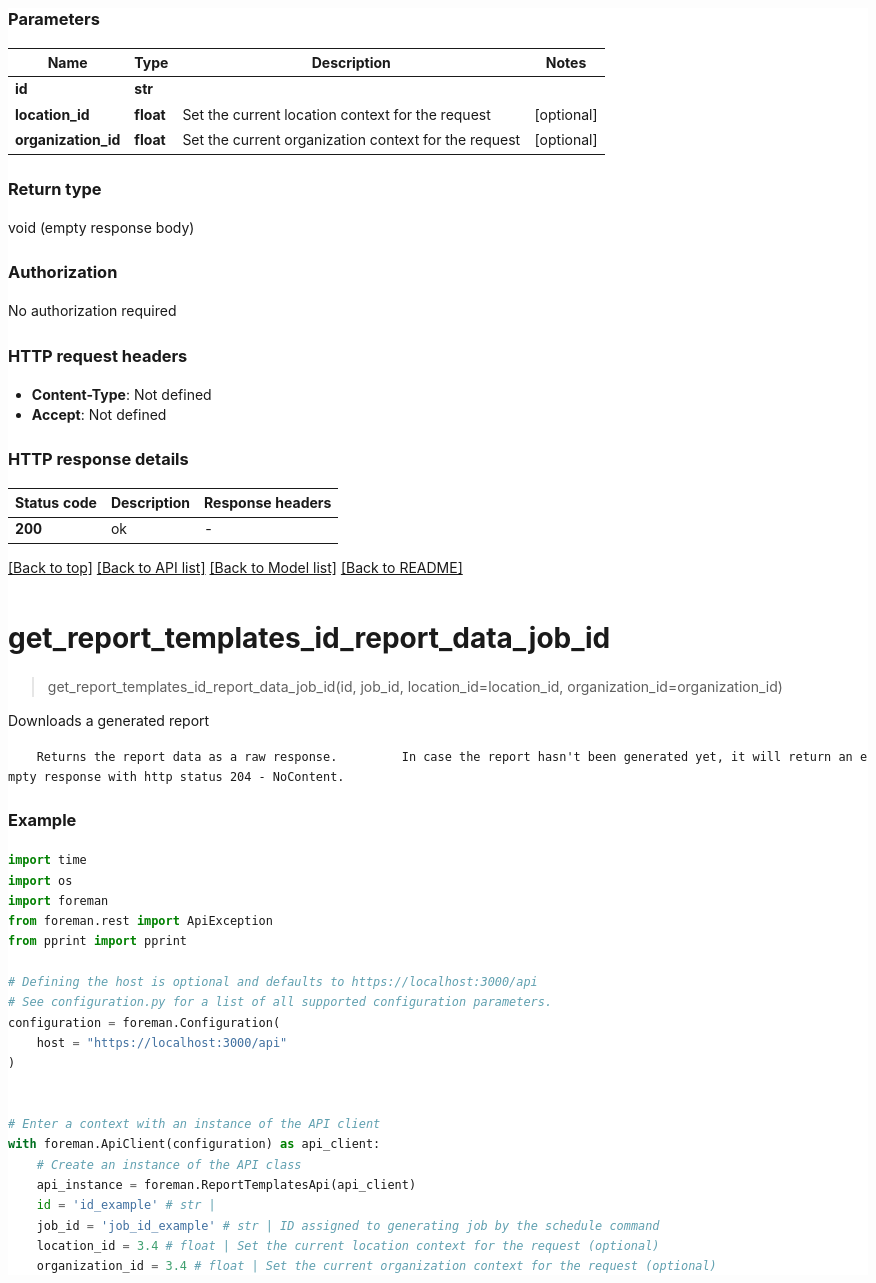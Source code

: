

### Parameters


Name | Type | Description  | Notes
------------- | ------------- | ------------- | -------------
 **id** | **str**|  | 
 **location_id** | **float**| Set the current location context for the request | [optional] 
 **organization_id** | **float**| Set the current organization context for the request | [optional] 

### Return type

void (empty response body)

### Authorization

No authorization required

### HTTP request headers

 - **Content-Type**: Not defined
 - **Accept**: Not defined

### HTTP response details

| Status code | Description | Response headers |
|-------------|-------------|------------------|
**200** | ok |  -  |

[[Back to top]](#) [[Back to API list]](../README.md#documentation-for-api-endpoints) [[Back to Model list]](../README.md#documentation-for-models) [[Back to README]](../README.md)

# **get_report_templates_id_report_data_job_id**
> get_report_templates_id_report_data_job_id(id, job_id, location_id=location_id, organization_id=organization_id)

Downloads a generated report

        Returns the report data as a raw response.         In case the report hasn't been generated yet, it will return an empty response with http status 204 - NoContent. 

### Example


```python
import time
import os
import foreman
from foreman.rest import ApiException
from pprint import pprint

# Defining the host is optional and defaults to https://localhost:3000/api
# See configuration.py for a list of all supported configuration parameters.
configuration = foreman.Configuration(
    host = "https://localhost:3000/api"
)


# Enter a context with an instance of the API client
with foreman.ApiClient(configuration) as api_client:
    # Create an instance of the API class
    api_instance = foreman.ReportTemplatesApi(api_client)
    id = 'id_example' # str | 
    job_id = 'job_id_example' # str | ID assigned to generating job by the schedule command
    location_id = 3.4 # float | Set the current location context for the request (optional)
    organization_id = 3.4 # float | Set the current organization context for the request (optional)
```
